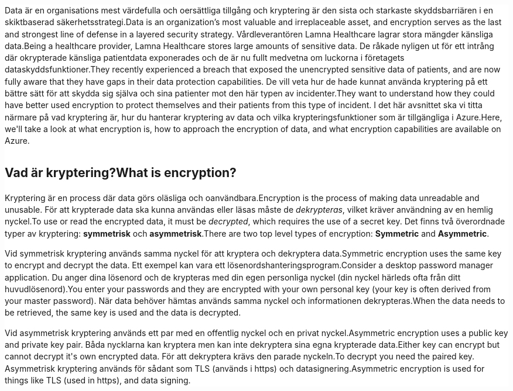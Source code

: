 <span data-ttu-id="e8653-101">Data är en organisations mest värdefulla och oersättliga tillgång och kryptering är den sista och starkaste skyddsbarriären i en skiktbaserad säkerhetsstrategi.</span><span class="sxs-lookup"><span data-stu-id="e8653-101">Data is an organization’s most valuable and irreplaceable asset, and encryption serves as the last and strongest line of defense in a layered security strategy.</span></span> <span data-ttu-id="e8653-102">Vårdleverantören Lamna Healthcare lagrar stora mängder känsliga data.</span><span class="sxs-lookup"><span data-stu-id="e8653-102">Being a healthcare provider, Lamna Healthcare stores large amounts of sensitive data.</span></span> <span data-ttu-id="e8653-103">De råkade nyligen ut för ett intrång där okrypterade känsliga patientdata exponerades och de är nu fullt medvetna om luckorna i företagets dataskyddsfunktioner.</span><span class="sxs-lookup"><span data-stu-id="e8653-103">They recently experienced a breach that exposed the unencrypted sensitive data of patients, and are now fully aware that they have gaps in their data protection capabilities.</span></span> <span data-ttu-id="e8653-104">De vill veta hur de hade kunnat använda kryptering på ett bättre sätt för att skydda sig själva och sina patienter mot den här typen av incidenter.</span><span class="sxs-lookup"><span data-stu-id="e8653-104">They want to understand how they could have better used encryption to protect themselves and their patients from this type of incident.</span></span> <span data-ttu-id="e8653-105">I det här avsnittet ska vi titta närmare på vad kryptering är, hur du hanterar kryptering av data och vilka krypteringsfunktioner som är tillgängliga i Azure.</span><span class="sxs-lookup"><span data-stu-id="e8653-105">Here, we'll take a look at what encryption is, how to approach the encryption of data, and what encryption capabilities are available on Azure.</span></span>

## <a name="what-is-encryption"></a><span data-ttu-id="e8653-106">Vad är kryptering?</span><span class="sxs-lookup"><span data-stu-id="e8653-106">What is encryption?</span></span>

<span data-ttu-id="e8653-107">Kryptering är en process där data görs oläsliga och oanvändbara.</span><span class="sxs-lookup"><span data-stu-id="e8653-107">Encryption is the process of making data unreadable and unusable.</span></span> <span data-ttu-id="e8653-108">För att krypterade data ska kunna användas eller läsas måste de *dekrypteras*, vilket kräver användning av en hemlig nyckel.</span><span class="sxs-lookup"><span data-stu-id="e8653-108">To use or read the encrypted data, it must be *decrypted*, which requires the use of a secret key.</span></span> <span data-ttu-id="e8653-109">Det finns två överordnade typer av kryptering: **symmetrisk** och **asymmetrisk**.</span><span class="sxs-lookup"><span data-stu-id="e8653-109">There are two top level types of encryption: **Symmetric** and **Asymmetric**.</span></span>

<span data-ttu-id="e8653-110">Vid symmetrisk kryptering används samma nyckel för att kryptera och dekryptera data.</span><span class="sxs-lookup"><span data-stu-id="e8653-110">Symmetric encryption uses the same key to encrypt and decrypt the data.</span></span> <span data-ttu-id="e8653-111">Ett exempel kan vara ett lösenordshanteringsprogram.</span><span class="sxs-lookup"><span data-stu-id="e8653-111">Consider a desktop password manager application.</span></span> <span data-ttu-id="e8653-112">Du anger dina lösenord och de krypteras med din egen personliga nyckel (din nyckel härleds ofta från ditt huvudlösenord).</span><span class="sxs-lookup"><span data-stu-id="e8653-112">You enter your passwords and they are encrypted with your own personal key (your key is often derived from your master password).</span></span> <span data-ttu-id="e8653-113">När data behöver hämtas används samma nyckel och informationen dekrypteras.</span><span class="sxs-lookup"><span data-stu-id="e8653-113">When the data needs to be retrieved, the same key is used and the data is decrypted.</span></span>

<span data-ttu-id="e8653-114">Vid asymmetrisk kryptering används ett par med en offentlig nyckel och en privat nyckel.</span><span class="sxs-lookup"><span data-stu-id="e8653-114">Asymmetric encryption uses a public key and private key pair.</span></span> <span data-ttu-id="e8653-115">Båda nycklarna kan kryptera men kan inte dekryptera sina egna krypterade data.</span><span class="sxs-lookup"><span data-stu-id="e8653-115">Either key can encrypt but cannot decrypt it's own encrypted data.</span></span> <span data-ttu-id="e8653-116">För att dekryptera krävs den parade nyckeln.</span><span class="sxs-lookup"><span data-stu-id="e8653-116">To decrypt you need the paired key.</span></span> <span data-ttu-id="e8653-117">Asymmetrisk kryptering används för sådant som TLS (används i https) och datasignering.</span><span class="sxs-lookup"><span data-stu-id="e8653-117">Asymmetric encryption is used for things like TLS (used in https), and data signing.</span></span>
